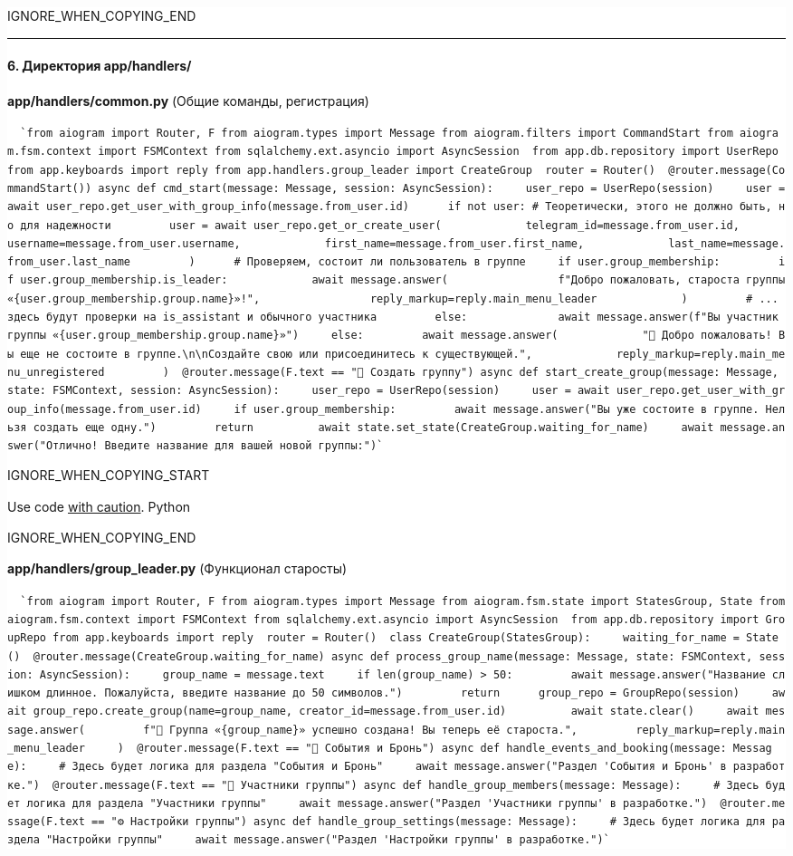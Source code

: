 IGNORE_WHEN_COPYING_END

---

#### 6. Директория app/handlers/

**app/handlers/common.py** (Общие команды, регистрация)

      `from aiogram import Router, F from aiogram.types import Message from aiogram.filters import CommandStart from aiogram.fsm.context import FSMContext from sqlalchemy.ext.asyncio import AsyncSession  from app.db.repository import UserRepo from app.keyboards import reply from app.handlers.group_leader import CreateGroup  router = Router()  @router.message(CommandStart()) async def cmd_start(message: Message, session: AsyncSession):     user_repo = UserRepo(session)     user = await user_repo.get_user_with_group_info(message.from_user.id)      if not user: # Теоретически, этого не должно быть, но для надежности         user = await user_repo.get_or_create_user(             telegram_id=message.from_user.id,             username=message.from_user.username,             first_name=message.from_user.first_name,             last_name=message.from_user.last_name         )      # Проверяем, состоит ли пользователь в группе     if user.group_membership:         if user.group_membership.is_leader:             await message.answer(                 f"Добро пожаловать, староста группы «{user.group_membership.group.name}»!",                 reply_markup=reply.main_menu_leader             )         # ... здесь будут проверки на is_assistant и обычного участника         else:              await message.answer(f"Вы участник группы «{user.group_membership.group.name}»")     else:         await message.answer(             "👋 Добро пожаловать! Вы еще не состоите в группе.\n\nСоздайте свою или присоединитесь к существующей.",             reply_markup=reply.main_menu_unregistered         )  @router.message(F.text == "🚀 Создать группу") async def start_create_group(message: Message, state: FSMContext, session: AsyncSession):     user_repo = UserRepo(session)     user = await user_repo.get_user_with_group_info(message.from_user.id)     if user.group_membership:         await message.answer("Вы уже состоите в группе. Нельзя создать еще одну.")         return          await state.set_state(CreateGroup.waiting_for_name)     await message.answer("Отлично! Введите название для вашей новой группы:")`
    

IGNORE_WHEN_COPYING_START

Use code [with caution](https://support.google.com/legal/answer/13505487). Python

IGNORE_WHEN_COPYING_END

**app/handlers/group_leader.py** (Функционал старосты)

      `from aiogram import Router, F from aiogram.types import Message from aiogram.fsm.state import StatesGroup, State from aiogram.fsm.context import FSMContext from sqlalchemy.ext.asyncio import AsyncSession  from app.db.repository import GroupRepo from app.keyboards import reply  router = Router()  class CreateGroup(StatesGroup):     waiting_for_name = State()  @router.message(CreateGroup.waiting_for_name) async def process_group_name(message: Message, state: FSMContext, session: AsyncSession):     group_name = message.text     if len(group_name) > 50:         await message.answer("Название слишком длинное. Пожалуйста, введите название до 50 символов.")         return      group_repo = GroupRepo(session)     await group_repo.create_group(name=group_name, creator_id=message.from_user.id)          await state.clear()     await message.answer(         f"🎉 Группа «{group_name}» успешно создана! Вы теперь её староста.",         reply_markup=reply.main_menu_leader     )  @router.message(F.text == "📅 События и Бронь") async def handle_events_and_booking(message: Message):     # Здесь будет логика для раздела "События и Бронь"     await message.answer("Раздел 'События и Бронь' в разработке.")  @router.message(F.text == "👥 Участники группы") async def handle_group_members(message: Message):     # Здесь будет логика для раздела "Участники группы"     await message.answer("Раздел 'Участники группы' в разработке.")  @router.message(F.text == "⚙️ Настройки группы") async def handle_group_settings(message: Message):     # Здесь будет логика для раздела "Настройки группы"     await message.answer("Раздел 'Настройки группы' в разработке.")`
    